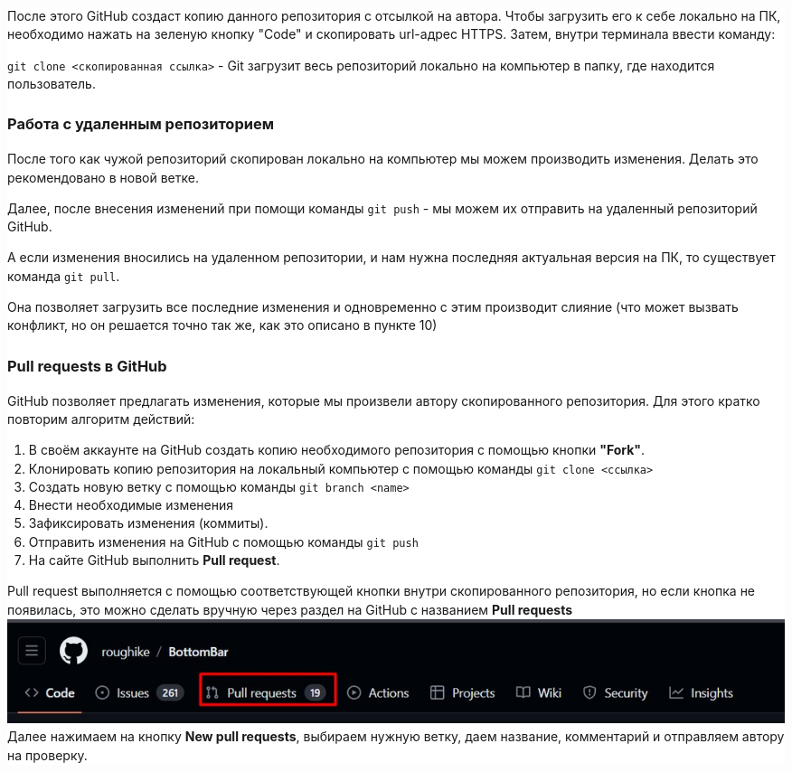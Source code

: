 После этого GitHub создаст копию данного репозитория с отсылкой на автора. Чтобы загрузить его к себе локально на ПК, необходимо нажать на зеленую кнопку "Code"
и скопировать url-адрес HTTPS.
Затем, внутри терминала ввести команду:

 `git clone <скопированная ссылка>`  - Git загрузит весь репозиторий локально на компьютер в папку, где находится пользователь.

### Работа с удаленным репозиторием

После того как чужой репозиторий скопирован локально на компьютер мы можем производить изменения. Делать это рекомендовано в новой ветке.

Далее, после внесения изменений при помощи команды `git push` - мы можем их отправить на удаленный репозиторий GitHub.

А если изменения вносились на удаленном репозитории, и нам нужна последняя актуальная версия на ПК, то существует команда `git pull`.

Она позволяет загрузить все последние изменения и одновременно с этим производит слияние (что может вызвать конфликт, но он решается точно так же, как это описано в пункте 10)

### Pull requests в GitHub

GitHub позволяет предлагать изменения, которые мы произвели автору скопированного репозитория. 
Для этого кратко повторим алгоритм действий:
1. В своём аккаунте на GitHub создать копию необходимого репозитория с помощью кнопки **"Fork"**.
2. Клонировать копию репозитория на локальный компьютер с помощью команды `git clone <ссылка>`
3. Создать новую ветку с помощью команды `git branch <name>`
4. Внести необходимые изменения
5. Зафиксировать изменения (коммиты).
6. Отправить изменения на GitHub с помощью команды `git push`
7. На сайте GitHub выполнить **Pull request**.

Pull request выполняется с помощью соответствующей кнопки внутри скопированного репозитория, но если кнопка не появилась, это можно сделать вручную через раздел на GitHub с названием **Pull requests**
![/Homework3/Git_Instruction/rep6.jpg](rep6.jpg)
Далее нажимаем на кнопку **New pull requests**, выбираем нужную ветку, даем название, комментарий и отправляем автору на проверку.